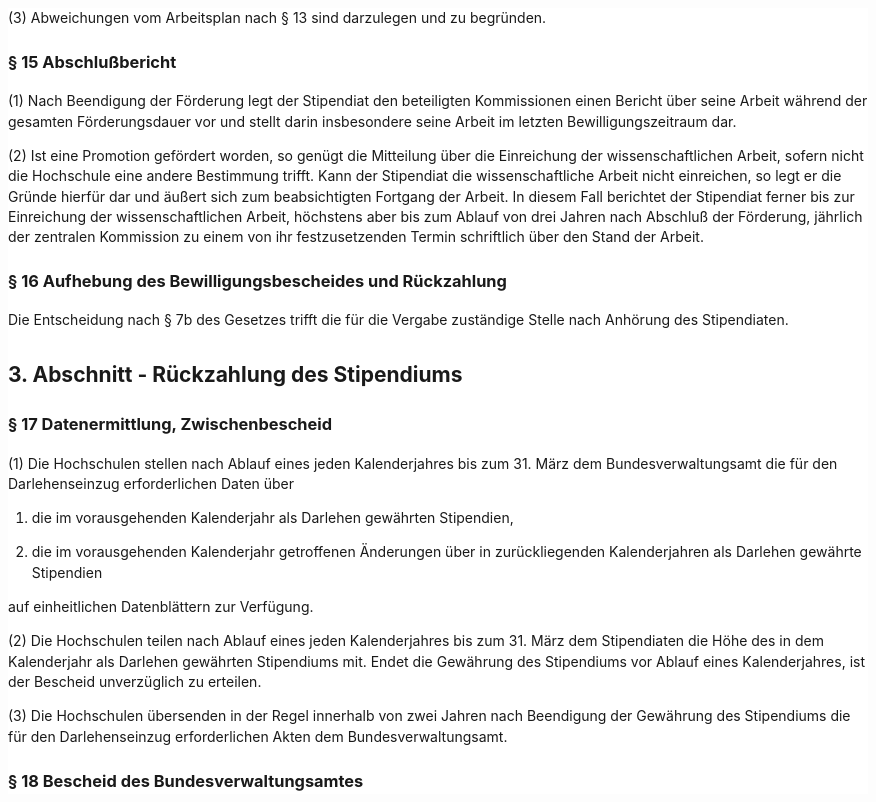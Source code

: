 (3) Abweichungen vom Arbeitsplan nach § 13 sind darzulegen und zu
begründen.

### § 15 Abschlußbericht

(1) Nach Beendigung der Förderung legt der Stipendiat den beteiligten
Kommissionen einen Bericht über seine Arbeit während der gesamten
Förderungsdauer vor und stellt darin insbesondere seine Arbeit im
letzten Bewilligungszeitraum dar.

(2) Ist eine Promotion gefördert worden, so genügt die Mitteilung über
die Einreichung der wissenschaftlichen Arbeit, sofern nicht die
Hochschule eine andere Bestimmung trifft. Kann der Stipendiat die
wissenschaftliche Arbeit nicht einreichen, so legt er die Gründe
hierfür dar und äußert sich zum beabsichtigten Fortgang der Arbeit. In
diesem Fall berichtet der Stipendiat ferner bis zur Einreichung der
wissenschaftlichen Arbeit, höchstens aber bis zum Ablauf von drei
Jahren nach Abschluß der Förderung, jährlich der zentralen Kommission
zu einem von ihr festzusetzenden Termin schriftlich über den Stand der
Arbeit.

### § 16 Aufhebung des Bewilligungsbescheides und Rückzahlung

Die Entscheidung nach § 7b des Gesetzes trifft die für die Vergabe
zuständige Stelle nach Anhörung des Stipendiaten.

## 3. Abschnitt - Rückzahlung des Stipendiums

### § 17 Datenermittlung, Zwischenbescheid

(1) Die Hochschulen stellen nach Ablauf eines jeden Kalenderjahres bis
zum 31. März dem Bundesverwaltungsamt die für den Darlehenseinzug
erforderlichen Daten über

1.  die im vorausgehenden Kalenderjahr als Darlehen gewährten Stipendien,


2.  die im vorausgehenden Kalenderjahr getroffenen Änderungen über in
    zurückliegenden Kalenderjahren als Darlehen gewährte Stipendien



auf einheitlichen Datenblättern zur Verfügung.

(2) Die Hochschulen teilen nach Ablauf eines jeden Kalenderjahres bis
zum 31. März dem Stipendiaten die Höhe des in dem Kalenderjahr als
Darlehen gewährten Stipendiums mit. Endet die Gewährung des
Stipendiums vor Ablauf eines Kalenderjahres, ist der Bescheid
unverzüglich zu erteilen.

(3) Die Hochschulen übersenden in der Regel innerhalb von zwei Jahren
nach Beendigung der Gewährung des Stipendiums die für den
Darlehenseinzug erforderlichen Akten dem Bundesverwaltungsamt.

### § 18 Bescheid des Bundesverwaltungsamtes

